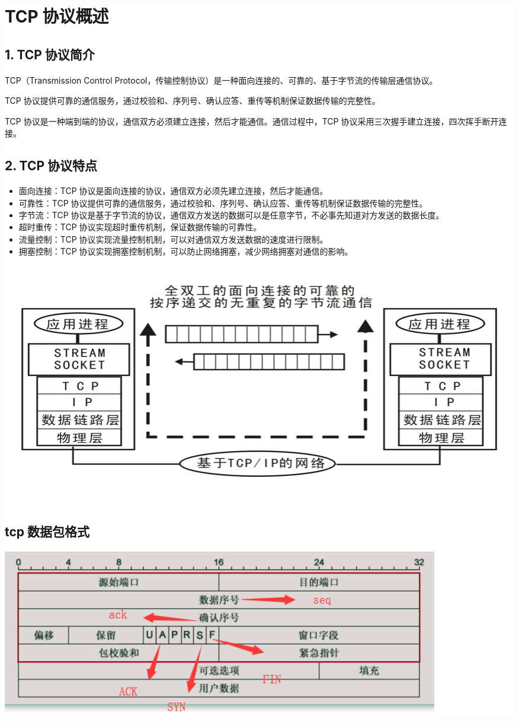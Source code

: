 # TCP 协议概述

## 1. TCP 协议简介

TCP（Transmission Control Protocol，传输控制协议）是一种面向连接的、可靠的、基于字节流的传输层通信协议。

TCP 协议提供可靠的通信服务，通过校验和、序列号、确认应答、重传等机制保证数据传输的完整性。

TCP 协议是一种端到端的协议，通信双方必须建立连接，然后才能通信。通信过程中，TCP 协议采用三次握手建立连接，四次挥手断开连接。

## 2. TCP 协议特点

- 面向连接：TCP 协议是面向连接的协议，通信双方必须先建立连接，然后才能通信。
- 可靠性：TCP 协议提供可靠的通信服务，通过校验和、序列号、确认应答、重传等机制保证数据传输的完整性。
- 字节流：TCP 协议是基于字节流的协议，通信双方发送的数据可以是任意字节，不必事先知道对方发送的数据长度。
- 超时重传：TCP 协议实现超时重传机制，保证数据传输的可靠性。
- 流量控制：TCP 协议实现流量控制机制，可以对通信双方发送数据的速度进行限制。
- 拥塞控制：TCP 协议实现拥塞控制机制，可以防止网络拥塞，减少网络拥塞对通信的影响。


![img_74.png](img_74.png)
## tcp 数据包格式
![img_75.png](img_75.png)

